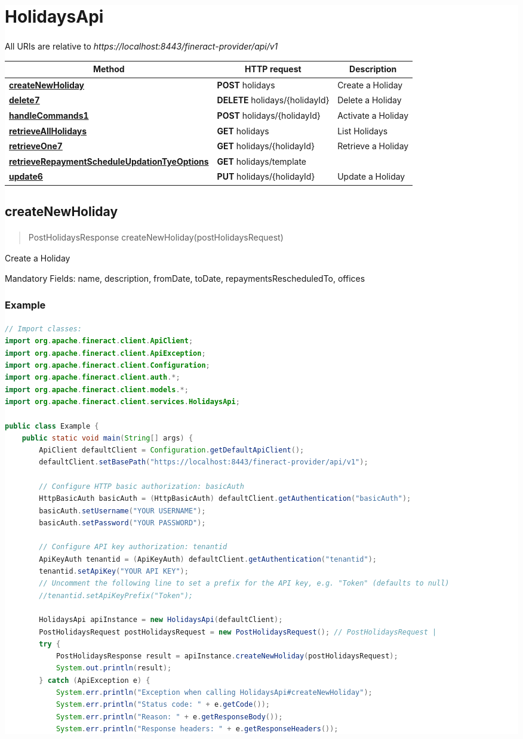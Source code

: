 # HolidaysApi

All URIs are relative to *https://localhost:8443/fineract-provider/api/v1*

Method | HTTP request | Description
------------- | ------------- | -------------
[**createNewHoliday**](HolidaysApi.md#createNewHoliday) | **POST** holidays | Create a Holiday
[**delete7**](HolidaysApi.md#delete7) | **DELETE** holidays/{holidayId} | Delete a Holiday
[**handleCommands1**](HolidaysApi.md#handleCommands1) | **POST** holidays/{holidayId} | Activate a Holiday
[**retrieveAllHolidays**](HolidaysApi.md#retrieveAllHolidays) | **GET** holidays | List Holidays
[**retrieveOne7**](HolidaysApi.md#retrieveOne7) | **GET** holidays/{holidayId} | Retrieve a Holiday
[**retrieveRepaymentScheduleUpdationTyeOptions**](HolidaysApi.md#retrieveRepaymentScheduleUpdationTyeOptions) | **GET** holidays/template | 
[**update6**](HolidaysApi.md#update6) | **PUT** holidays/{holidayId} | Update a Holiday



## createNewHoliday

> PostHolidaysResponse createNewHoliday(postHolidaysRequest)

Create a Holiday

Mandatory Fields: name, description, fromDate, toDate, repaymentsRescheduledTo, offices

### Example

```java
// Import classes:
import org.apache.fineract.client.ApiClient;
import org.apache.fineract.client.ApiException;
import org.apache.fineract.client.Configuration;
import org.apache.fineract.client.auth.*;
import org.apache.fineract.client.models.*;
import org.apache.fineract.client.services.HolidaysApi;

public class Example {
    public static void main(String[] args) {
        ApiClient defaultClient = Configuration.getDefaultApiClient();
        defaultClient.setBasePath("https://localhost:8443/fineract-provider/api/v1");
        
        // Configure HTTP basic authorization: basicAuth
        HttpBasicAuth basicAuth = (HttpBasicAuth) defaultClient.getAuthentication("basicAuth");
        basicAuth.setUsername("YOUR USERNAME");
        basicAuth.setPassword("YOUR PASSWORD");

        // Configure API key authorization: tenantid
        ApiKeyAuth tenantid = (ApiKeyAuth) defaultClient.getAuthentication("tenantid");
        tenantid.setApiKey("YOUR API KEY");
        // Uncomment the following line to set a prefix for the API key, e.g. "Token" (defaults to null)
        //tenantid.setApiKeyPrefix("Token");

        HolidaysApi apiInstance = new HolidaysApi(defaultClient);
        PostHolidaysRequest postHolidaysRequest = new PostHolidaysRequest(); // PostHolidaysRequest | 
        try {
            PostHolidaysResponse result = apiInstance.createNewHoliday(postHolidaysRequest);
            System.out.println(result);
        } catch (ApiException e) {
            System.err.println("Exception when calling HolidaysApi#createNewHoliday");
            System.err.println("Status code: " + e.getCode());
            System.err.println("Reason: " + e.getResponseBody());
            System.err.println("Response headers: " + e.getResponseHeaders());
```